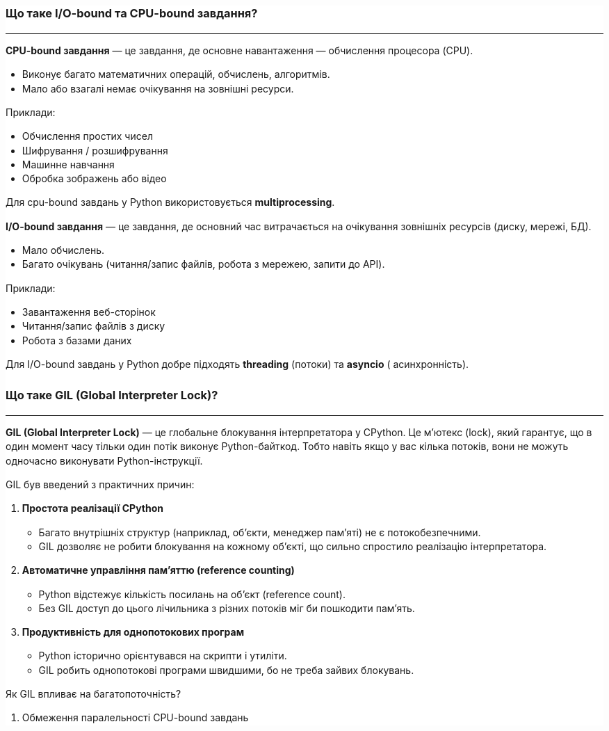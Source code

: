 ### Що таке I/O-bound та CPU-bound завдання?

<hr>

**CPU-bound завдання** — це завдання, де основне навантаження — обчислення процесора (CPU).

* Виконує багато математичних операцій, обчислень, алгоритмів.
* Мало або взагалі немає очікування на зовнішні ресурси.

Приклади:

* Обчислення простих чисел
* Шифрування / розшифрування
* Машинне навчання
* Обробка зображень або відео

Для cpu-bound завдань у Python використовується **multiprocessing**.

**I/O-bound завдання** — це завдання, де основний час витрачається на очікування зовнішніх ресурсів
(диску, мережі, БД).

* Мало обчислень.
* Багато очікувань (читання/запис файлів, робота з мережею, запити до API).

Приклади:

* Завантаження веб-сторінок
* Читання/запис файлів з диску
* Робота з базами даних

Для I/O-bound завдань у Python добре підходять **threading** (потоки) та **asyncio** (
асинхронність).

### Що таке GIL (Global Interpreter Lock)?

<hr>

**GIL (Global Interpreter Lock)** — це глобальне блокування інтерпретатора у CPython. Це
м’ютекс (lock), який гарантує, що в один момент часу тільки один потік виконує Python-байткод.
Тобто навіть якщо у вас кілька потоків, вони не можуть одночасно виконувати Python-інструкції.

GIL був введений з практичних причин:

1. **Простота реалізації CPython**
    * Багато внутрішніх структур (наприклад, об’єкти, менеджер пам’яті) не є потокобезпечними.
    * GIL дозволяє не робити блокування на кожному об’єкті, що сильно спростило реалізацію
      інтерпретатора.

2. **Автоматичне управління пам’яттю (reference counting)**
    * Python відстежує кількість посилань на об’єкт (reference count).
    * Без GIL доступ до цього лічильника з різних потоків міг би пошкодити пам’ять.

3. **Продуктивність для однопотокових програм**
    * Python історично орієнтувався на скрипти і утиліти.
    * GIL робить однопотокові програми швидшими, бо не треба зайвих блокувань.

Як GIL впливає на багатопоточність?

1. Обмеження паралельності CPU-bound завдань

